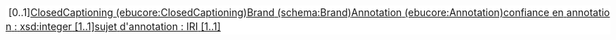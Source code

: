 <text fill="#000000" font-family="sans-serif" font-size="14" lengthAdjust="spacing" textLength="4" x="4172.4459" y="672.1826"> </text><text fill="#000000" font-family="sans-serif" font-size="14" lengthAdjust="spacing" textLength="36" x="4176.4459" y="672.1826">[0..1]</text></g></a><a href="#ebucore%3AClosedCaptioning" target="_top" title="#ebucore%3AClosedCaptioning" xlink:actuate="onRequest" xlink:href="#ebucore%3AClosedCaptioning" xlink:show="new" xlink:title="#ebucore%3AClosedCaptioning" xlink:type="simple"><g id="elem_ebucore_ClosedCaptioning"><rect codeLine="16" fill="#F1F1F1" height="26.2969" id="ebucore_ClosedCaptioning" rx="3.5" ry="3.5" style="stroke:#181818;stroke-width:0.5;" width="343" x="4378.4459" y="7"/><text fill="#000000" font-family="sans-serif" font-size="14" font-weight="bold" lengthAdjust="spacing" textLength="138" x="4381.4459" y="24.9951">ClosedCaptioning</text><text fill="#000000" font-family="sans-serif" font-size="14" lengthAdjust="spacing" textLength="4" x="4519.4459" y="24.9951"> </text><text fill="#000000" font-family="sans-serif" font-size="14" lengthAdjust="spacing" textLength="195" x="4523.4459" y="24.9951">(ebucore:ClosedCaptioning)</text></g></a><a href="../../events/fr#schema%3ABrand" target="_top" title="../../events/fr#schema%3ABrand" xlink:actuate="onRequest" xlink:href="../../events/fr#schema%3ABrand" xlink:show="new" xlink:title="../../events/fr#schema%3ABrand" xlink:type="simple"><g id="elem_schema_Brand"><rect codeLine="17" fill="#F1F1F1" height="26.2969" id="schema_Brand" rx="3.5" ry="3.5" style="stroke:#181818;stroke-width:0.5;" width="167" x="1055.4459" y="1088.5"/><text fill="#000000" font-family="sans-serif" font-size="14" font-weight="bold" lengthAdjust="spacing" textLength="46" x="1058.4459" y="1106.4951">Brand</text><text fill="#000000" font-family="sans-serif" font-size="14" lengthAdjust="spacing" textLength="4" x="1104.4459" y="1106.4951"> </text><text fill="#000000" font-family="sans-serif" font-size="14" lengthAdjust="spacing" textLength="111" x="1108.4459" y="1106.4951">(schema:Brand)</text></g></a><a href="#ebucore%3AAnnotation" target="_top" title="#ebucore%3AAnnotation" xlink:actuate="onRequest" xlink:href="#ebucore%3AAnnotation" xlink:show="new" xlink:title="#ebucore%3AAnnotation" xlink:type="simple"><g id="elem_ebucore_Annotation"><rect codeLine="20" fill="#F1F1F1" height="83.1875" id="ebucore_Annotation" rx="3.5" ry="3.5" style="stroke:#181818;stroke-width:0.5;" width="310" x="4027.9459" y="257"/><text fill="#000000" font-family="sans-serif" font-size="14" font-weight="bold" lengthAdjust="spacing" textLength="86" x="4063.9459" y="274.9951">Annotation</text><text fill="#000000" font-family="sans-serif" font-size="14" lengthAdjust="spacing" textLength="4" x="4149.9459" y="274.9951"> </text><text fill="#000000" font-family="sans-serif" font-size="14" lengthAdjust="spacing" textLength="148" x="4153.9459" y="274.9951">(ebucore:Annotation)</text><line style="stroke:#181818;stroke-width:0.5;" x1="4028.9459" x2="4336.9459" y1="283.2969" y2="283.2969"/><text fill="#000000" font-family="sans-serif" font-size="14" lengthAdjust="spacing" textLength="67" x="4033.9459" y="300.292">confiance</text><text fill="#000000" font-family="sans-serif" font-size="14" lengthAdjust="spacing" textLength="4" x="4100.9459" y="300.292"> </text><text fill="#000000" font-family="sans-serif" font-size="14" lengthAdjust="spacing" textLength="18" x="4104.9459" y="300.292">en</text><text fill="#000000" font-family="sans-serif" font-size="14" lengthAdjust="spacing" textLength="4" x="4122.9459" y="300.292"> </text><text fill="#000000" font-family="sans-serif" font-size="14" lengthAdjust="spacing" textLength="74" x="4126.9459" y="300.292">annotation</text><text fill="#000000" font-family="sans-serif" font-size="14" lengthAdjust="spacing" textLength="4" x="4200.9459" y="300.292"> </text><text fill="#000000" font-family="sans-serif" font-size="14" lengthAdjust="spacing" textLength="5" x="4204.9459" y="300.292">:</text><text fill="#000000" font-family="sans-serif" font-size="14" lengthAdjust="spacing" textLength="4" x="4209.9459" y="300.292"> </text><text fill="#000000" font-family="sans-serif" font-size="14" font-style="italic" lengthAdjust="spacing" textLength="78" x="4213.9459" y="300.292">xsd:integer</text><text fill="#000000" font-family="sans-serif" font-size="14" lengthAdjust="spacing" textLength="4" x="4291.9459" y="300.292"> </text><text fill="#000000" font-family="sans-serif" font-size="14" lengthAdjust="spacing" textLength="36" x="4295.9459" y="300.292">[1..1]</text><text fill="#000000" font-family="sans-serif" font-size="14" lengthAdjust="spacing" textLength="34" x="4033.9459" y="316.5889">sujet</text><text fill="#000000" font-family="sans-serif" font-size="14" lengthAdjust="spacing" textLength="4" x="4067.9459" y="316.5889"> </text><text fill="#000000" font-family="sans-serif" font-size="14" lengthAdjust="spacing" textLength="86" x="4071.9459" y="316.5889">d'annotation</text><text fill="#000000" font-family="sans-serif" font-size="14" lengthAdjust="spacing" textLength="4" x="4157.9459" y="316.5889"> </text><text fill="#000000" font-family="sans-serif" font-size="14" lengthAdjust="spacing" textLength="5" x="4161.9459" y="316.5889">:</text><text fill="#000000" font-family="sans-serif" font-size="14" lengthAdjust="spacing" textLength="4" x="4166.9459" y="316.5889"> </text><text fill="#000000" font-family="sans-serif" font-size="14" font-style="italic" lengthAdjust="spacing" textLength="16" x="4170.9459" y="316.5889">IRI</text><text fill="#000000" font-family="sans-serif" font-size="14" lengthAdjust="spacing" textLength="4" x="4186.9459" y="316.5889"> </text><text fill="#000000" font-family="sans-serif" font-size="14" lengthAdjust="spacing" textLength="36" x="4190.9459" y="316.5889">[1..1]</text>